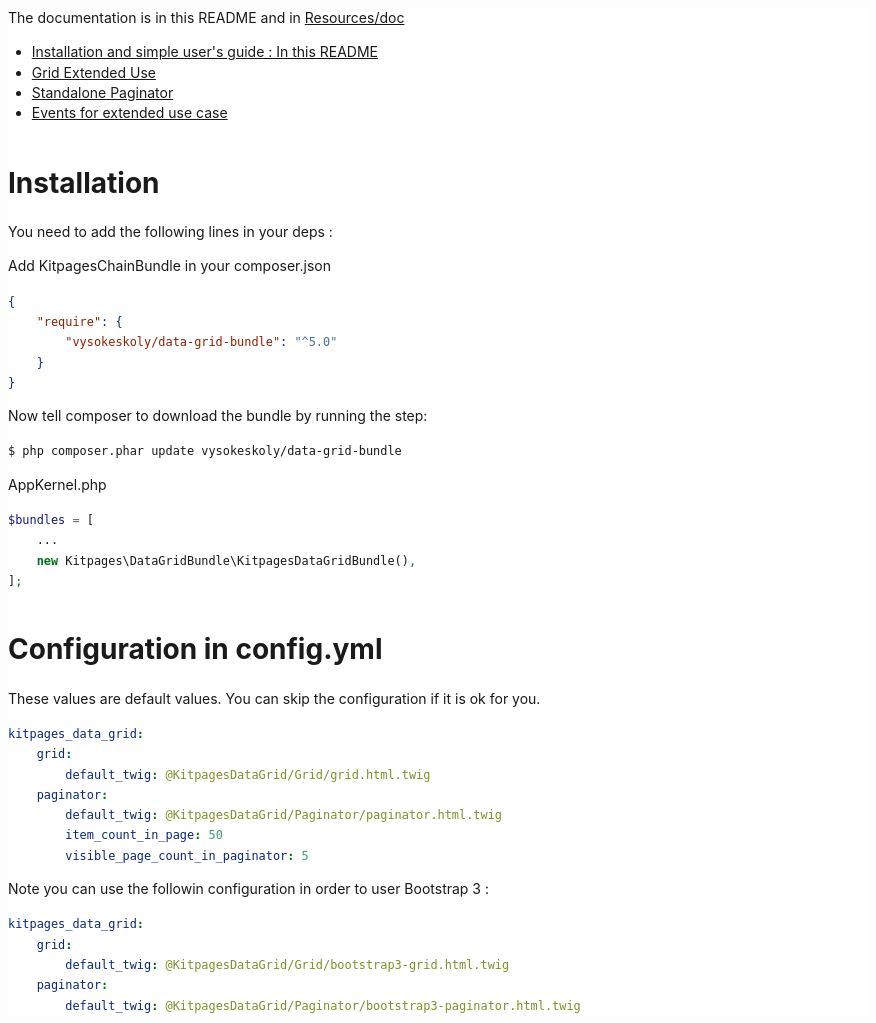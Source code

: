 The documentation is in this README and in [Resources/doc](https://github.com/kitpages/KitpagesDataGridBundle/tree/master/Resources/doc)

* [Installation and simple user's guide : In this README](#installation)
* [Grid Extended Use](https://github.com/kitpages/KitpagesDataGridBundle/tree/master/Resources/doc/10-GridExtendedUse.md)
* [Standalone Paginator](https://github.com/kitpages/KitpagesDataGridBundle/tree/master/Resources/doc/20-StandalonePaginator.md)
* [Events for extended use case](https://github.com/kitpages/KitpagesDataGridBundle/tree/master/Resources/doc/30-Events.md)


Installation
============
You need to add the following lines in your deps :

Add KitpagesChainBundle in your composer.json

```json
{
    "require": {
        "vysokeskoly/data-grid-bundle": "^5.0"
    }
}
```

Now tell composer to download the bundle by running the step:

```bash
$ php composer.phar update vysokeskoly/data-grid-bundle
```

AppKernel.php

```php
$bundles = [
    ...
    new Kitpages\DataGridBundle\KitpagesDataGridBundle(),
];
```

Configuration in config.yml
===========================

These values are default values. You can skip the configuration if it is ok for you.

```yaml
kitpages_data_grid:
    grid:
        default_twig: @KitpagesDataGrid/Grid/grid.html.twig
    paginator:
        default_twig: @KitpagesDataGrid/Paginator/paginator.html.twig
        item_count_in_page: 50
        visible_page_count_in_paginator: 5
```

Note you can use the followin configuration in order to user Bootstrap 3 :

```yaml
kitpages_data_grid:
    grid:
        default_twig: @KitpagesDataGrid/Grid/bootstrap3-grid.html.twig
    paginator:
        default_twig: @KitpagesDataGrid/Paginator/bootstrap3-paginator.html.twig
```

